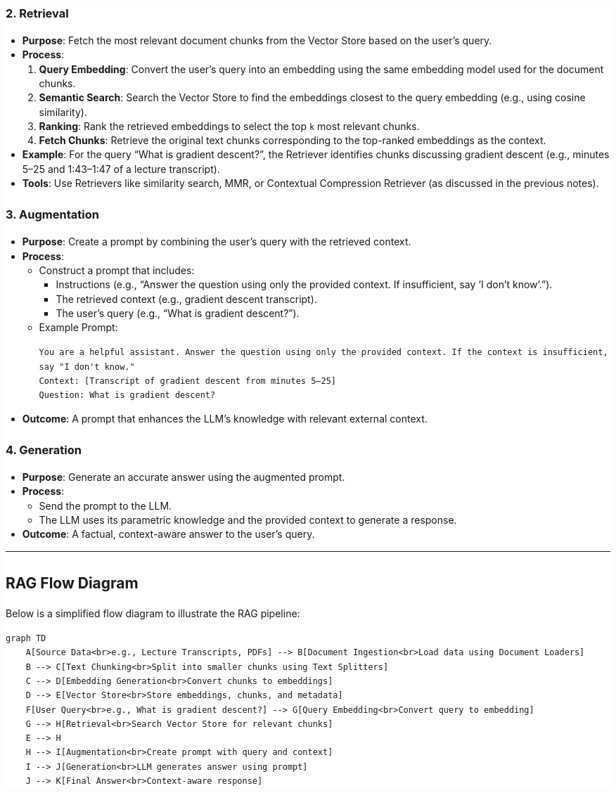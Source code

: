 ### 2. Retrieval
- **Purpose**: Fetch the most relevant document chunks from the Vector Store based on the user’s query.
- **Process**:
  1. **Query Embedding**: Convert the user’s query into an embedding using the same embedding model used for the document chunks.
  2. **Semantic Search**: Search the Vector Store to find the embeddings closest to the query embedding (e.g., using cosine similarity).
  3. **Ranking**: Rank the retrieved embeddings to select the top `k` most relevant chunks.
  4. **Fetch Chunks**: Retrieve the original text chunks corresponding to the top-ranked embeddings as the context.
- **Example**: For the query “What is gradient descent?”, the Retriever identifies chunks discussing gradient descent (e.g., minutes 5–25 and 1:43–1:47 of a lecture transcript).
- **Tools**: Use Retrievers like similarity search, MMR, or Contextual Compression Retriever (as discussed in the previous notes).

### 3. Augmentation
- **Purpose**: Create a prompt by combining the user’s query with the retrieved context.
- **Process**:
  - Construct a prompt that includes:
    - Instructions (e.g., “Answer the question using only the provided context. If insufficient, say ‘I don’t know’.”).
    - The retrieved context (e.g., gradient descent transcript).
    - The user’s query (e.g., “What is gradient descent?”).
  - Example Prompt:
    ```
    You are a helpful assistant. Answer the question using only the provided context. If the context is insufficient, say "I don't know."
    Context: [Transcript of gradient descent from minutes 5–25]
    Question: What is gradient descent?
    ```
- **Outcome**: A prompt that enhances the LLM’s knowledge with relevant external context.

### 4. Generation
- **Purpose**: Generate an accurate answer using the augmented prompt.
- **Process**:
  - Send the prompt to the LLM.
  - The LLM uses its parametric knowledge and the provided context to generate a response.
- **Outcome**: A factual, context-aware answer to the user’s query.

---

## RAG Flow Diagram
Below is a simplified flow diagram to illustrate the RAG pipeline:

```mermaid
graph TD
    A[Source Data<br>e.g., Lecture Transcripts, PDFs] --> B[Document Ingestion<br>Load data using Document Loaders]
    B --> C[Text Chunking<br>Split into smaller chunks using Text Splitters]
    C --> D[Embedding Generation<br>Convert chunks to embeddings]
    D --> E[Vector Store<br>Store embeddings, chunks, and metadata]
    F[User Query<br>e.g., What is gradient descent?] --> G[Query Embedding<br>Convert query to embedding]
    G --> H[Retrieval<br>Search Vector Store for relevant chunks]
    E --> H
    H --> I[Augmentation<br>Create prompt with query and context]
    I --> J[Generation<br>LLM generates answer using prompt]
    J --> K[Final Answer<br>Context-aware response]
```
